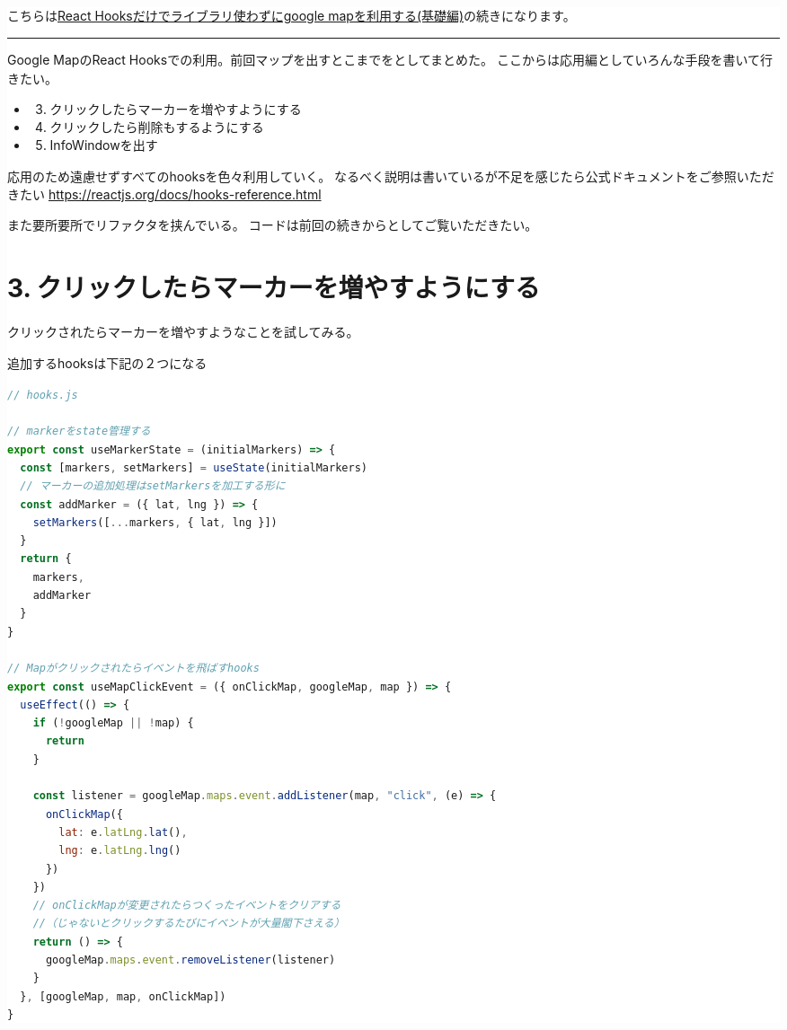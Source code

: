 
こちらは[React Hooksだけでライブラリ使わずにgoogle mapを利用する(基礎編)](https://qiita.com/terrierscript/items/4a50ff418a7d425f775d)の続きになります。

---

Google MapのReact Hooksでの利用。前回マップを出すとこまでをとしてまとめた。
ここからは応用編としていろんな手段を書いて行きたい。

* 3. クリックしたらマーカーを増やすようにする
* 4. クリックしたら削除もするようにする
* 5. InfoWindowを出す

応用のため遠慮せずすべてのhooksを色々利用していく。
なるべく説明は書いているが不足を感じたら公式ドキュメントをご参照いただきたい
https://reactjs.org/docs/hooks-reference.html

また要所要所でリファクタを挟んでいる。
コードは前回の続きからとしてご覧いただきたい。

# 3. クリックしたらマーカーを増やすようにする

クリックされたらマーカーを増やすようなことを試してみる。

追加するhooksは下記の２つになる

```js
// hooks.js

// markerをstate管理する
export const useMarkerState = (initialMarkers) => {
  const [markers, setMarkers] = useState(initialMarkers)
  // マーカーの追加処理はsetMarkersを加工する形に
  const addMarker = ({ lat, lng }) => {
    setMarkers([...markers, { lat, lng }])
  }
  return {
    markers,
    addMarker
  }
}

// Mapがクリックされたらイベントを飛ばすhooks
export const useMapClickEvent = ({ onClickMap, googleMap, map }) => {
  useEffect(() => {
    if (!googleMap || !map) {
      return
    }
    
    const listener = googleMap.maps.event.addListener(map, "click", (e) => {
      onClickMap({
        lat: e.latLng.lat(),
        lng: e.latLng.lng()
      })
    })
    // onClickMapが変更されたらつくったイベントをクリアする
    //（じゃないとクリックするたびにイベントが大量閣下さえる）
    return () => {
      googleMap.maps.event.removeListener(listener)
    }
  }, [googleMap, map, onClickMap])
}

```
